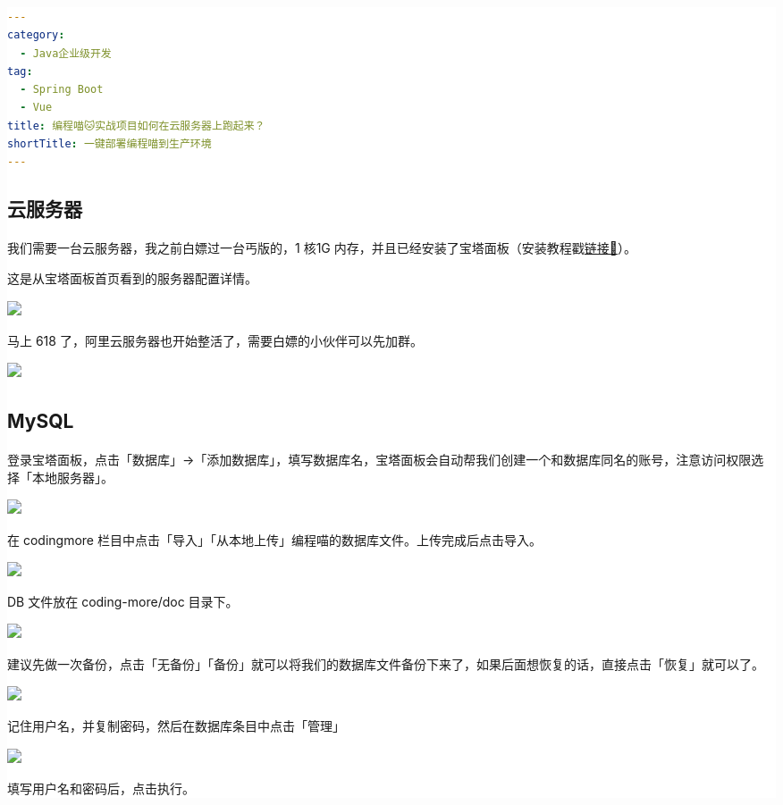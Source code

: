 ```yaml
---
category:
  - Java企业级开发
tag:
  - Spring Boot
  - Vue
title: 编程喵🐱实战项目如何在云服务器上跑起来？
shortTitle: 一键部署编程喵到生产环境
---
```


## 云服务器

我们需要一台云服务器，我之前白嫖过一台丐版的，1 核1G 内存，并且已经安装了宝塔面板（安装教程戳[链接🔗](https://tobebetterjavaer.com/szjy/install-baota-mianban.html)）。

这是从宝塔面板首页看到的服务器配置详情。


![](https://cdn.tobebetterjavaer.com/codingmore/images/2022-06-10ef01787c-ee09-4474-a182-70bd6a2daf72.png)

马上 618 了，阿里云服务器也开始整活了，需要白嫖的小伙伴可以先加群。


![](https://cdn.tobebetterjavaer.com/codingmore/images/2022-06-10c69c16d4-b9e3-4add-b316-0c4670e76789.png)

## MySQL

登录宝塔面板，点击「数据库」→「添加数据库」，填写数据库名，宝塔面板会自动帮我们创建一个和数据库同名的账号，注意访问权限选择「本地服务器」。


![](https://cdn.tobebetterjavaer.com/codingmore/images/2022-06-10b64e7890-552d-47d5-91bd-03d74bff7974.png)

在 codingmore 栏目中点击「导入」「从本地上传」编程喵的数据库文件。上传完成后点击导入。


![](https://cdn.tobebetterjavaer.com/codingmore/images/2022-06-10eec6b672-9089-414b-9f69-65cae18ae45d.png)

DB 文件放在 coding-more/doc 目录下。


![](https://cdn.tobebetterjavaer.com/codingmore/images/2022-06-102f8aa2a1-1443-49e6-85d0-6b983863d161.png)

建议先做一次备份，点击「无备份」「备份」就可以将我们的数据库文件备份下来了，如果后面想恢复的话，直接点击「恢复」就可以了。



![](https://cdn.tobebetterjavaer.com/codingmore/images/2022-06-10c8edb874-95ad-405c-a57c-9c8b9fab8f6e.png)

记住用户名，并复制密码，然后在数据库条目中点击「管理」


![](https://cdn.tobebetterjavaer.com/codingmore/images/2022-06-1032b5cafc-74ef-4e62-b65d-7e36980c14ed.png)

填写用户名和密码后，点击执行。
